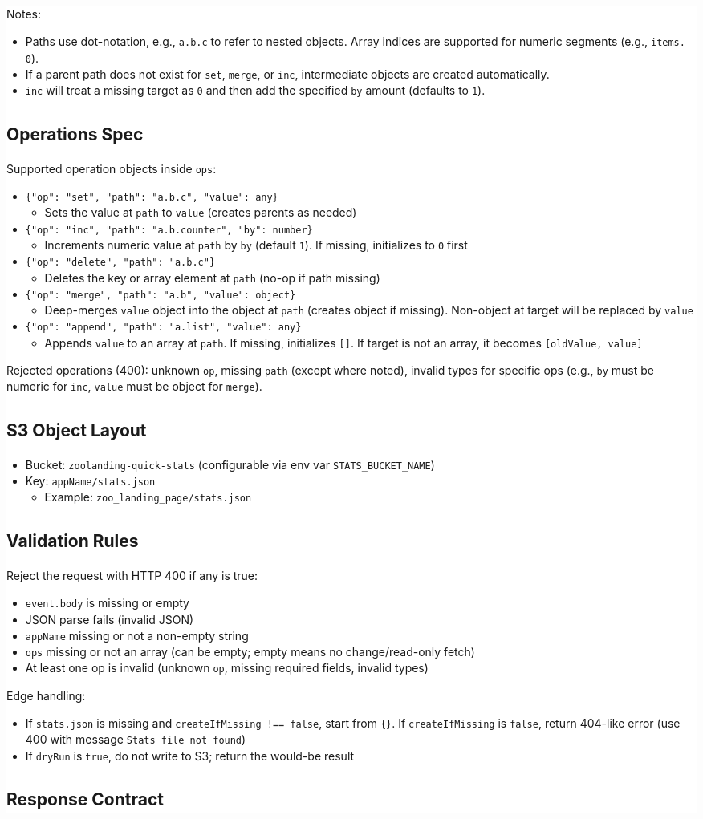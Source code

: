 Notes:

- Paths use dot-notation, e.g., `a.b.c` to refer to nested objects. Array indices are supported for numeric segments (e.g., `items.0`).
- If a parent path does not exist for `set`, `merge`, or `inc`, intermediate objects are created automatically.
- `inc` will treat a missing target as `0` and then add the specified `by` amount (defaults to `1`).

## Operations Spec

Supported operation objects inside `ops`:

- `{"op": "set", "path": "a.b.c", "value": any}`
  - Sets the value at `path` to `value` (creates parents as needed)
- `{"op": "inc", "path": "a.b.counter", "by": number}`
  - Increments numeric value at `path` by `by` (default `1`). If missing, initializes to `0` first
- `{"op": "delete", "path": "a.b.c"}`
  - Deletes the key or array element at `path` (no-op if path missing)
- `{"op": "merge", "path": "a.b", "value": object}`
  - Deep-merges `value` object into the object at `path` (creates object if missing). Non-object at target will be replaced by `value`
- `{"op": "append", "path": "a.list", "value": any}`
  - Appends `value` to an array at `path`. If missing, initializes `[]`. If target is not an array, it becomes `[oldValue, value]`

Rejected operations (400): unknown `op`, missing `path` (except where noted), invalid types for specific ops (e.g., `by` must be numeric for `inc`, `value` must be object for `merge`).

## S3 Object Layout

- Bucket: `zoolanding-quick-stats` (configurable via env var `STATS_BUCKET_NAME`)
- Key: `appName/stats.json`
  - Example: `zoo_landing_page/stats.json`

## Validation Rules

Reject the request with HTTP 400 if any is true:

- `event.body` is missing or empty
- JSON parse fails (invalid JSON)
- `appName` missing or not a non-empty string
- `ops` missing or not an array (can be empty; empty means no change/read-only fetch)
- At least one op is invalid (unknown `op`, missing required fields, invalid types)

Edge handling:

- If `stats.json` is missing and `createIfMissing !== false`, start from `{}`. If `createIfMissing` is `false`, return 404-like error (use 400 with message `Stats file not found`)
- If `dryRun` is `true`, do not write to S3; return the would-be result

## Response Contract
